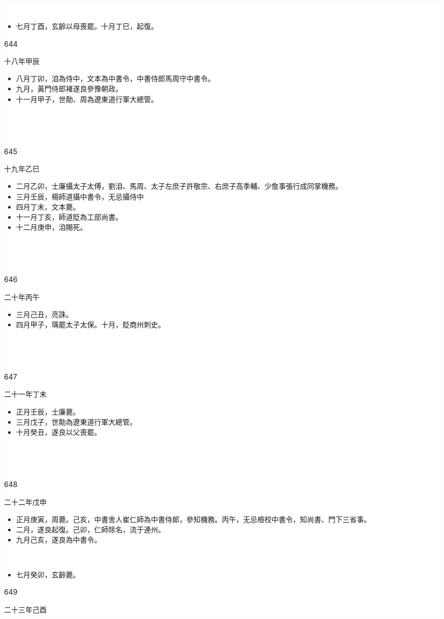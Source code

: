　

*   七月丁酉，玄齡以母喪罷。十月丁巳，起復。

644

十八年甲辰

*   八月丁卯，洎為侍中，文本為中書令，中書侍郎馬周守中書令。
*   九月，黃門侍郎褚遂良參豫朝政。
*   十一月甲子，世勣、周為遼東道行軍大總管。

　

　

645

十九年乙巳

*   二月乙卯，士廉攝太子太傅，劉洎、馬周、太子左庶子許敬宗、右庶子高季輔、少詹事張行成同掌機務。
*   三月壬辰，楊師道攝中書令，无忌攝侍中
*    四月丁未，文本薨。
*   十一月丁亥，師道貶為工部尚書。
*   十二月庚申，洎賜死。

　

　

646

二十年丙午

*   三月己丑，亮誅。
*   四月甲子，瑀罷太子太保。十月，貶商州刺史。

　

　

647

二十一年丁未

*   正月壬辰，士廉薨。
*   三月戊子，世勣為遼東道行軍大總管。
*   十月癸丑，遂良以父喪罷。

　

　

648

二十二年戊申

*   正月庚寅，周薨。己亥，中書舍人崔仁師為中書侍郞，參知機務。丙午，无忌檢校中書令，知尚書、門下三省事。
*   二月，遂良起復。己卯，仁師除名，流于連州。
*   九月己亥，遂良為中書令。

　

*   七月癸卯，玄齡薨。

649

二十三年己酉
